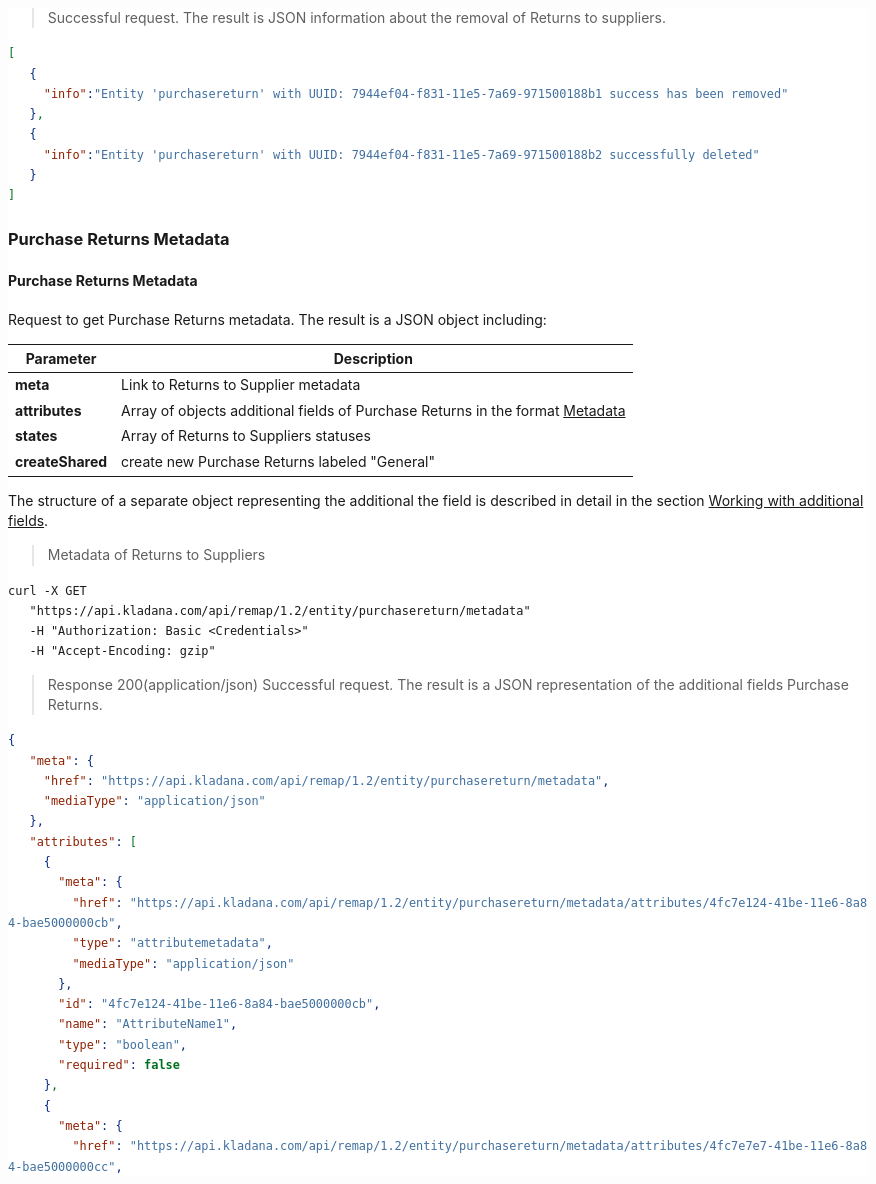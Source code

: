 > Successful request. The result is JSON information about the removal of Returns to suppliers.

```json
[
   {
     "info":"Entity 'purchasereturn' with UUID: 7944ef04-f831-11e5-7a69-971500188b1 success has been removed"
   },
   {
     "info":"Entity 'purchasereturn' with UUID: 7944ef04-f831-11e5-7a69-971500188b2 successfully deleted"
   }
]
```

### Purchase Returns Metadata
#### Purchase Returns Metadata

Request to get Purchase Returns metadata. The result is a JSON object including:

| Parameter | Description |
| ----------| --------- |
| **meta** | Link to Returns to Supplier metadata |
| **attributes** | Array of objects additional fields of Purchase Returns in the format [Metadata](../#kladana-json-api-general-info-metadata) |
| **states** | Array of Returns to Suppliers statuses |
| **createShared** | create new Purchase Returns labeled "General" |

The structure of a separate object representing the additional the field is described in detail in the section [Working with additional fields](../#kladana-json-api-general-info-additional-fields).

> Metadata of Returns to Suppliers

```shell
curl -X GET
   "https://api.kladana.com/api/remap/1.2/entity/purchasereturn/metadata"
   -H "Authorization: Basic <Credentials>"
   -H "Accept-Encoding: gzip"
```

> Response 200(application/json)
Successful request. The result is a JSON representation of the additional fields Purchase Returns.

```json
{
   "meta": {
     "href": "https://api.kladana.com/api/remap/1.2/entity/purchasereturn/metadata",
     "mediaType": "application/json"
   },
   "attributes": [
     {
       "meta": {
         "href": "https://api.kladana.com/api/remap/1.2/entity/purchasereturn/metadata/attributes/4fc7e124-41be-11e6-8a84-bae5000000cb",
         "type": "attributemetadata",
         "mediaType": "application/json"
       },
       "id": "4fc7e124-41be-11e6-8a84-bae5000000cb",
       "name": "AttributeName1",
       "type": "boolean",
       "required": false
     },
     {
       "meta": {
         "href": "https://api.kladana.com/api/remap/1.2/entity/purchasereturn/metadata/attributes/4fc7e7e7-41be-11e6-8a84-bae5000000cc",
```